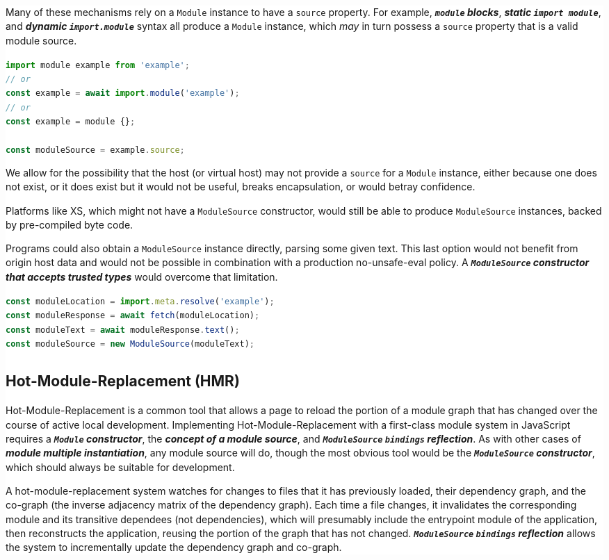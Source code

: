 Many of these mechanisms rely on a `Module` instance to have a `source`
property.
For example, ***`module` blocks***, ***static `import module`***, and
***dynamic `import.module`*** syntax all produce a `Module` instance, which
_may_ in turn possess a `source` property that is a valid module source.

```js
import module example from 'example';
// or
const example = await import.module('example');
// or
const example = module {};

const moduleSource = example.source;
```

We allow for the possibility that the host (or virtual host) may not provide a
`source` for a `Module` instance, either because one does not exist, or it does
exist but it would not be useful, breaks encapsulation, or would betray
confidence.

Platforms like XS, which might not have a `ModuleSource` constructor, would
still be able to produce `ModuleSource` instances, backed by pre-compiled byte
code.

Programs could also obtain a `ModuleSource` instance directly, parsing some
given text.
This last option would not benefit from origin host data and would not be
possible in combination with a production no-unsafe-eval policy.
A ***`ModuleSource` constructor that accepts trusted types*** would overcome
that limitation.

```js
const moduleLocation = import.meta.resolve('example');
const moduleResponse = await fetch(moduleLocation);
const moduleText = await moduleResponse.text();
const moduleSource = new ModuleSource(moduleText);
```

## Hot-Module-Replacement (HMR)

Hot-Module-Replacement is a common tool that allows a page to reload the
portion of a module graph that has changed over the course of active local
development.
Implementing Hot-Module-Replacement with a first-class module system
in JavaScript requires a ***`Module` constructor***, the ***concept of a
module source***, and ***`ModuleSource` `bindings` reflection***.
As with other cases of ***module multiple instantiation***, any module source
will do, though the most obvious tool would be the ***`ModuleSource`
constructor***, which should always be suitable for development.

A hot-module-replacement system watches for changes to files that it
has previously loaded, their dependency graph, and the co-graph (the inverse
adjacency matrix of the dependency graph).
Each time a file changes, it invalidates the corresponding module
and its transitive dependees (not dependencies), which will presumably
include the entrypoint module of the application, then reconstructs
the application, reusing the portion of the graph that has not changed.
***`ModuleSource` `bindings` reflection*** allows the system to incrementally
update the dependency graph and co-graph.
